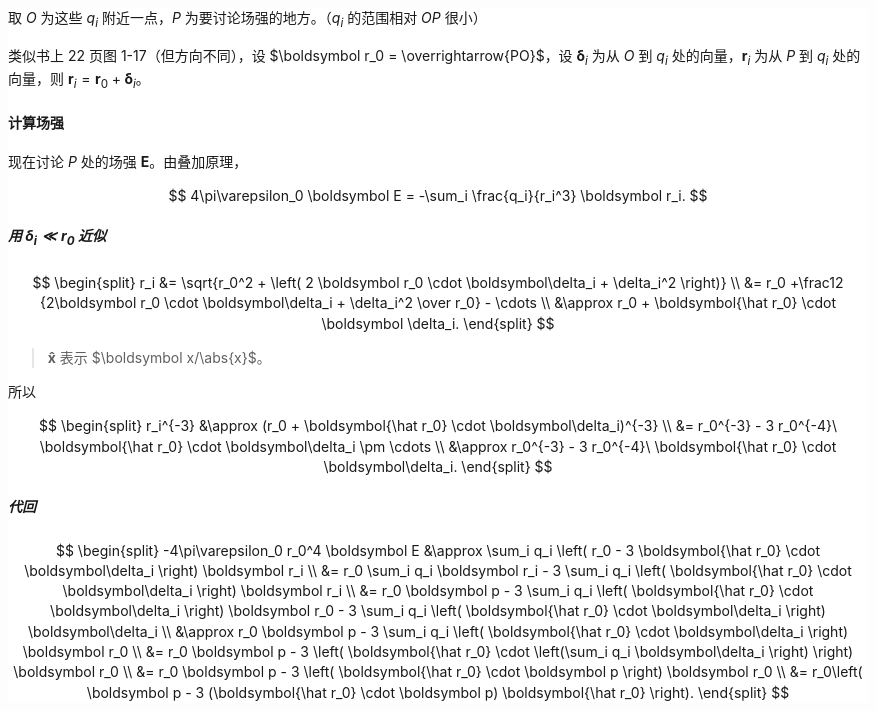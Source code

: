 取 $O$ 为这些 $q_i$ 附近一点，$P$ 为要讨论场强的地方。（$q_i$ 的范围相对 $OP$ 很小）

类似书上 22 页图 1-17（但方向不同），设 $\boldsymbol r_0 = \overrightarrow{PO}$，设 $\boldsymbol \delta_i$ 为从 $O$ 到 $q_i$ 处的向量，$\boldsymbol r_i$ 为从 $P$ 到 $q_i$ 处的向量，则 $\boldsymbol r_i = \boldsymbol r_0 + \boldsymbol \delta_i$。

#### 计算场强

现在讨论 $P$ 处的场强 $\boldsymbol E$。由叠加原理，

$$
4\pi\varepsilon_0 \boldsymbol E = -\sum_i \frac{q_i}{r_i^3} \boldsymbol r_i.
$$

##### 用 $\delta_i \ll r_0$ 近似

$$
\begin{split}
    r_i
    &= \sqrt{r_0^2 + \left( 2 \boldsymbol r_0 \cdot \boldsymbol\delta_i + \delta_i^2 \right)} \\
    &= r_0 +\frac12 {2\boldsymbol r_0 \cdot \boldsymbol\delta_i + \delta_i^2 \over r_0}
    	- \cdots \\
    &\approx r_0 + \boldsymbol{\hat r_0} \cdot \boldsymbol \delta_i.
\end{split}
$$

> $\boldsymbol{\hat x}$ 表示 $\boldsymbol x/\abs{x}$。

所以

$$
\begin{split}
    r_i^{-3}
    &\approx (r_0 + \boldsymbol{\hat r_0} \cdot \boldsymbol\delta_i)^{-3} \\
    &= r_0^{-3} - 3 r_0^{-4}\ \boldsymbol{\hat r_0} \cdot \boldsymbol\delta_i \pm \cdots \\
    &\approx r_0^{-3} - 3 r_0^{-4}\ \boldsymbol{\hat r_0} \cdot \boldsymbol\delta_i.
\end{split}
$$

##### 代回

$$
\begin{split}
    -4\pi\varepsilon_0 r_0^4 \boldsymbol E 
    &\approx \sum_i q_i \left( r_0 - 3 \boldsymbol{\hat r_0} \cdot \boldsymbol\delta_i \right) \boldsymbol r_i \\
    &= r_0 \sum_i q_i \boldsymbol r_i 
        - 3 \sum_i q_i \left( \boldsymbol{\hat r_0} \cdot \boldsymbol\delta_i \right) \boldsymbol r_i \\
    &= r_0 \boldsymbol p
        - 3 \sum_i q_i \left( \boldsymbol{\hat r_0} \cdot \boldsymbol\delta_i \right) \boldsymbol r_0
        - 3 \sum_i q_i \left( \boldsymbol{\hat r_0} \cdot \boldsymbol\delta_i \right) \boldsymbol\delta_i \\
    &\approx r_0 \boldsymbol p
        - 3 \sum_i q_i \left( \boldsymbol{\hat r_0} \cdot \boldsymbol\delta_i \right) \boldsymbol r_0 \\
    &= r_0 \boldsymbol p
        - 3 \left( \boldsymbol{\hat r_0} \cdot \left(\sum_i q_i \boldsymbol\delta_i \right) \right) \boldsymbol r_0 \\
    &= r_0 \boldsymbol p
        - 3 \left( \boldsymbol{\hat r_0} \cdot \boldsymbol p \right) \boldsymbol r_0 \\
    &= r_0\left( \boldsymbol p - 3 (\boldsymbol{\hat r_0} \cdot \boldsymbol p) \boldsymbol{\hat r_0} \right).
\end{split}
$$
